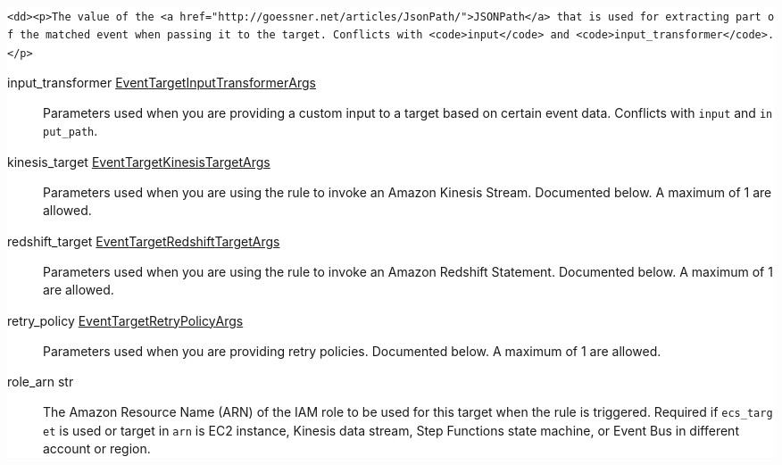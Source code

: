     <dd><p>The value of the <a href="http://goessner.net/articles/JsonPath/">JSONPath</a> that is used for extracting part of the matched event when passing it to the target. Conflicts with <code>input</code> and <code>input_transformer</code>.</p>
</dd><dt class="property-optional"
            title="Optional">
        <span id="input_transformer_python">
<a data-swiftype-name="resource-property" data-swiftype-type="text" href="#input_transformer_python" style="color: inherit; text-decoration: inherit;">input_<wbr>transformer</a>
</span>
        <span class="property-indicator"></span>
        <span class="property-type"><a href="#eventtargetinputtransformer">Event<wbr>Target<wbr>Input<wbr>Transformer<wbr>Args</a></span>
    </dt>
    <dd><p>Parameters used when you are providing a custom input to a target based on certain event data. Conflicts with <code>input</code> and <code>input_path</code>.</p>
</dd><dt class="property-optional"
            title="Optional">
        <span id="kinesis_target_python">
<a data-swiftype-name="resource-property" data-swiftype-type="text" href="#kinesis_target_python" style="color: inherit; text-decoration: inherit;">kinesis_<wbr>target</a>
</span>
        <span class="property-indicator"></span>
        <span class="property-type"><a href="#eventtargetkinesistarget">Event<wbr>Target<wbr>Kinesis<wbr>Target<wbr>Args</a></span>
    </dt>
    <dd><p>Parameters used when you are using the rule to invoke an Amazon Kinesis Stream. Documented below. A maximum of 1 are allowed.</p>
</dd><dt class="property-optional"
            title="Optional">
        <span id="redshift_target_python">
<a data-swiftype-name="resource-property" data-swiftype-type="text" href="#redshift_target_python" style="color: inherit; text-decoration: inherit;">redshift_<wbr>target</a>
</span>
        <span class="property-indicator"></span>
        <span class="property-type"><a href="#eventtargetredshifttarget">Event<wbr>Target<wbr>Redshift<wbr>Target<wbr>Args</a></span>
    </dt>
    <dd><p>Parameters used when you are using the rule to invoke an Amazon Redshift Statement. Documented below. A maximum of 1 are allowed.</p>
</dd><dt class="property-optional"
            title="Optional">
        <span id="retry_policy_python">
<a data-swiftype-name="resource-property" data-swiftype-type="text" href="#retry_policy_python" style="color: inherit; text-decoration: inherit;">retry_<wbr>policy</a>
</span>
        <span class="property-indicator"></span>
        <span class="property-type"><a href="#eventtargetretrypolicy">Event<wbr>Target<wbr>Retry<wbr>Policy<wbr>Args</a></span>
    </dt>
    <dd><p>Parameters used when you are providing retry policies. Documented below. A maximum of 1 are allowed.</p>
</dd><dt class="property-optional"
            title="Optional">
        <span id="role_arn_python">
<a data-swiftype-name="resource-property" data-swiftype-type="text" href="#role_arn_python" style="color: inherit; text-decoration: inherit;">role_<wbr>arn</a>
</span>
        <span class="property-indicator"></span>
        <span class="property-type">str</span>
    </dt>
    <dd><p>The Amazon Resource Name (ARN) of the IAM role to be used for this target when the rule is triggered. Required if <code>ecs_target</code> is used or target in <code>arn</code> is EC2 instance, Kinesis data stream, Step Functions state machine, or Event Bus in different account or region.</p>
</dd><dt class="property-optional"